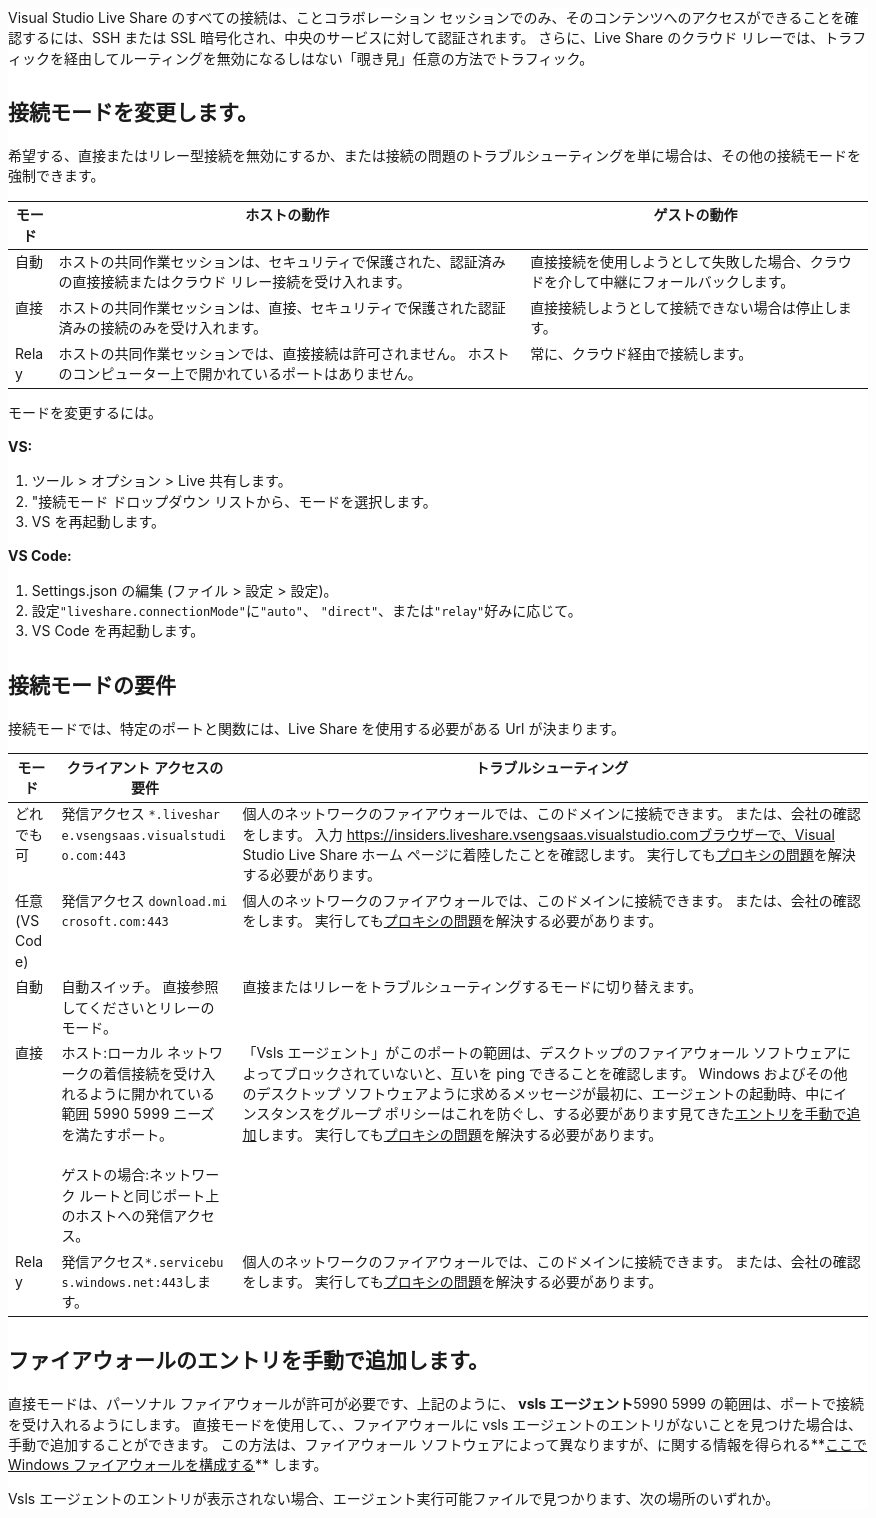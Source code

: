 Visual Studio Live Share のすべての接続は、ことコラボレーション セッションでのみ、そのコンテンツへのアクセスができることを確認するには、SSH または SSL 暗号化され、中央のサービスに対して認証されます。 さらに、Live Share のクラウド リレーでは、トラフィックを経由してルーティングを無効になるしはない「覗き見」任意の方法でトラフィック。

## <a name="changing-the-connection-mode"></a>接続モードを変更します。

希望する、直接またはリレー型接続を無効にするか、または接続の問題のトラブルシューティングを単に場合は、その他の接続モードを強制できます。

| モード | ホストの動作 | ゲストの動作 |
|------|----------------|----------------------|
| 自動 | ホストの共同作業セッションは、セキュリティで保護された、認証済みの直接接続またはクラウド リレー接続を受け入れます。 | 直接接続を使用しようとして失敗した場合、クラウドを介して中継にフォールバックします。 |
| 直接 | ホストの共同作業セッションは、直接、セキュリティで保護された認証済みの接続のみを受け入れます。 | 直接接続しようとして接続できない場合は停止します。 |
| Relay | ホストの共同作業セッションでは、直接接続は許可されません。 ホストのコンピューター上で開かれているポートはありません。 | 常に、クラウド経由で接続します。 |

モードを変更するには。

**VS:**

1. ツール > オプション > Live 共有します。
2. "接続モード ドロップダウン リストから、モードを選択します。
3. VS を再起動します。

**VS Code:**

1. Settings.json の編集 (ファイル > 設定 > 設定)。
2. 設定`"liveshare.connectionMode"`に`"auto"`、 `"direct"`、または`"relay"`好みに応じて。
3. VS Code を再起動します。

## <a name="requirements-for-connection-modes"></a>接続モードの要件

接続モードでは、特定のポートと関数には、Live Share を使用する必要がある Url が決まります。

| モード | クライアント アクセスの要件 | トラブルシューティング |
|------|--------------|-----------------|
| どれでも可 | 発信アクセス `*.liveshare.vsengsaas.visualstudio.com:443` | 個人のネットワークのファイアウォールでは、このドメインに接続できます。 または、会社の確認をします。 入力 https://insiders.liveshare.vsengsaas.visualstudio.comブラウザーで、Visual Studio Live Share ホーム ページに着陸したことを確認します。 実行しても[プロキシの問題](#proxies)を解決する必要があります。|
| 任意 (VS Code) | 発信アクセス `download.microsoft.com:443` | 個人のネットワークのファイアウォールでは、このドメインに接続できます。 または、会社の確認をします。 実行しても[プロキシの問題](#proxies)を解決する必要があります。 |
| 自動 | 自動スイッチ。 直接参照してくださいとリレーのモード。 | 直接またはリレーをトラブルシューティングするモードに切り替えます。 |
| 直接 | ホスト:ローカル ネットワークの着信接続を受け入れるように開かれている範囲 5990 5999 ニーズを満たすポート。<br /><br />ゲストの場合:ネットワーク ルートと同じポート上のホストへの発信アクセス。 | 「Vsls エージェント」がこのポートの範囲は、デスクトップのファイアウォール ソフトウェアによってブロックされていないと、互いを ping できることを確認します。 Windows およびその他のデスクトップ ソフトウェアように求めるメッセージが最初に、エージェントの起動時、中にインスタンスをグループ ポリシーはこれを防ぐし、する必要があります見てきた[エントリを手動で追加](#manually-adding-a-firewall-entry)します。 実行しても[プロキシの問題](#proxies)を解決する必要があります。 |
| Relay | 発信アクセス`*.servicebus.windows.net:443`します。 | 個人のネットワークのファイアウォールでは、このドメインに接続できます。 または、会社の確認をします。 実行しても[プロキシの問題](#proxies)を解決する必要があります。|

## <a name="manually-adding-a-firewall-entry"></a>ファイアウォールのエントリを手動で追加します。

直接モードは、パーソナル ファイアウォールが許可が必要です、上記のように、 **vsls エージェント**5990 5999 の範囲は、ポートで接続を受け入れるようにします。 直接モードを使用して、、ファイアウォールに vsls エージェントのエントリがないことを見つけた場合は、手動で追加することができます。 この方法は、ファイアウォール ソフトウェアによって異なりますが、に関する情報を得られる**[ここで Windows ファイアウォールを構成する](https://docs.microsoft.com/en-us/windows/security/threat-protection/windows-firewall/create-an-inbound-program-or-service-rule)** します。

Vsls エージェントのエントリが表示されない場合、エージェント実行可能ファイルで見つかります、次の場所のいずれか。
